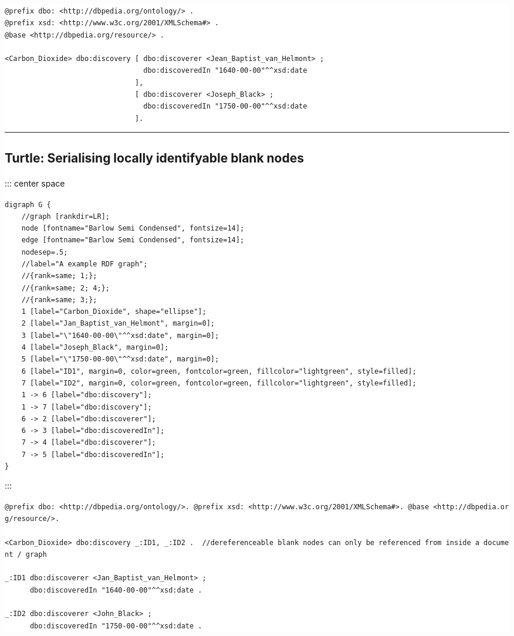 
```turtle
@prefix dbo: <http://dbpedia.org/ontology/> .
@prefix xsd: <http://www.w3c.org/2001/XMLSchema#> . 
@base <http://dbpedia.org/resource/> .

<Carbon_Dioxide> dbo:discovery [ dbo:discoverer <Jean_Baptist_van_Helmont> ;
                                 dbo:discoveredIn "1640-00-00"^^xsd:date
                               ],
                               [ dbo:discoverer <Joseph_Black> ;
                                 dbo:discoveredIn "1750-00-00"^^xsd:date 
                               ].
```



---
## Turtle: Serialising locally identifyable blank nodes 

::: center space
```graphviz
digraph G {
    //graph [rankdir=LR];
    node [fontname="Barlow Semi Condensed", fontsize=14];
    edge [fontname="Barlow Semi Condensed", fontsize=14];
    nodesep=.5;
    //label="A example RDF graph"; 
    //{rank=same; 1;};
    //{rank=same; 2; 4;};
    //{rank=same; 3;};
    1 [label="Carbon_Dioxide", shape="ellipse"];
    2 [label="Jan_Baptist_van_Helmont", margin=0];
    3 [label="\"1640-00-00\"^^xsd:date", margin=0];
    4 [label="Joseph_Black", margin=0];
    5 [label="\"1750-00-00\"^^xsd:date", margin=0];
    6 [label="ID1", margin=0, color=green, fontcolor=green, fillcolor="lightgreen", style=filled];
    7 [label="ID2", margin=0, color=green, fontcolor=green, fillcolor="lightgreen", style=filled];
    1 -> 6 [label="dbo:discovery"];
    1 -> 7 [label="dbo:discovery"];
    6 -> 2 [label="dbo:discoverer"];
    6 -> 3 [label="dbo:discoveredIn"];
    7 -> 4 [label="dbo:discoverer"];
    7 -> 5 [label="dbo:discoveredIn"];
}
```
:::


```turtle
@prefix dbo: <http://dbpedia.org/ontology/>. @prefix xsd: <http://www.w3c.org/2001/XMLSchema#>. @base <http://dbpedia.org/resource/>.

<Carbon_Dioxide> dbo:discovery _:ID1, _:ID2 .  //dereferenceable blank nodes can only be referenced from inside a document / graph

_:ID1 dbo:discoverer <Jan_Baptist_van_Helmont> ;
      dbo:discoveredIn "1640-00-00"^^xsd:date .

_:ID2 dbo:discoverer <John_Black> ; 
      dbo:discoveredIn "1750-00-00"^^xsd:date .
```
